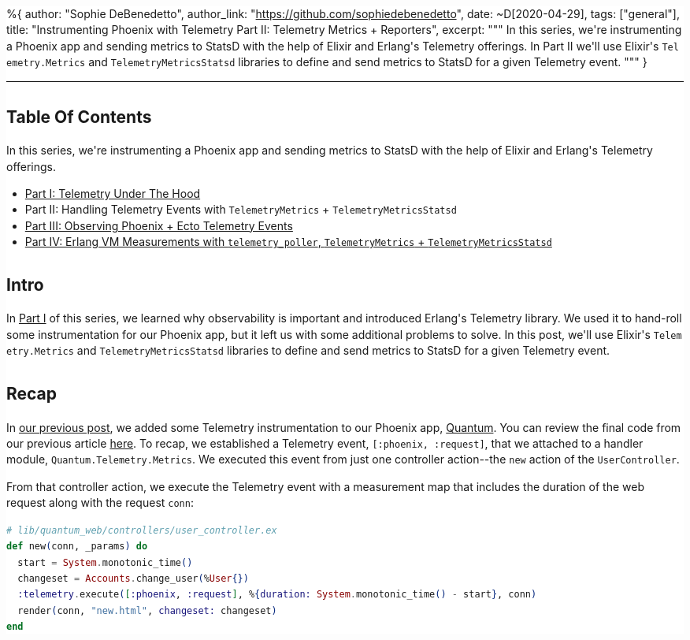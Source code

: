 %{
  author: "Sophie DeBenedetto",
  author_link: "https://github.com/sophiedebenedetto",
  date: ~D[2020-04-29],
  tags: ["general"],
  title: "Instrumenting Phoenix with Telemetry Part II: Telemetry Metrics + Reporters",
  excerpt: """
  In this series, we're instrumenting a Phoenix app and sending metrics to StatsD with the help of Elixir and Erlang's Telemetry offerings.
  In Part II we'll use Elixir's `Telemetry.Metrics` and `TelemetryMetricsStatsd` libraries to define and send metrics to StatsD for a given Telemetry event.
  """
}

---

## Table Of Contents

In this series, we're instrumenting a Phoenix app and sending metrics to StatsD with the help of Elixir and Erlang's Telemetry offerings.

* [Part I: Telemetry Under The Hood](https://elixirschool.com/blog/instrumenting-phoenix-with-telemetry-part-one/)
* Part II: Handling Telemetry Events with `TelemetryMetrics` + `TelemetryMetricsStatsd`
* [Part III: Observing Phoenix + Ecto Telemetry Events](https://elixirschool.com/blog/instrumenting_phoenix_with_telemetry_part_three/)
* [Part IV: Erlang VM Measurements with `telemetry_poller`, `TelemetryMetrics` + `TelemetryMetricsStatsd`](https://elixirschool.com/blog/instrumenting-phoenix-with-telemetry-part-four/)

## Intro

In [Part I](https://elixirschool.com/blog/instrumenting-phoenix-with-telemetry-part-one/) of this series, we learned why observability is important and introduced Erlang's Telemetry library. We used it to hand-roll some instrumentation for our Phoenix app, but it left us with some additional problems to solve. In this post, we'll use Elixir's `Telemetry.Metrics` and `TelemetryMetricsStatsd` libraries to define and send metrics to StatsD for a given Telemetry event.

## Recap

In [our previous post](https://elixirschool.com/blog/instrumenting-phoenix-with-telemetry-part-one/), we added some Telemetry instrumentation to our Phoenix app, [Quantum](https://github.com/elixirschool/telemetry-code-along/tree/part-1-solution). You can review the final code from our previous article [here](https://github.com/elixirschool/telemetry-code-along/tree/part-1-solution). To recap, we established a Telemetry event, `[:phoenix, :request]`, that we attached to a handler module, `Quantum.Telemetry.Metrics`. We executed this event from just one controller action--the `new` action of the `UserController`.

From that controller action, we execute the Telemetry event with a measurement map that includes the duration of the web request along with the request `conn`:

```elixir
# lib/quantum_web/controllers/user_controller.ex
def new(conn, _params) do
  start = System.monotonic_time()
  changeset = Accounts.change_user(%User{})
  :telemetry.execute([:phoenix, :request], %{duration: System.monotonic_time() - start}, conn)
  render(conn, "new.html", changeset: changeset)
end
```
